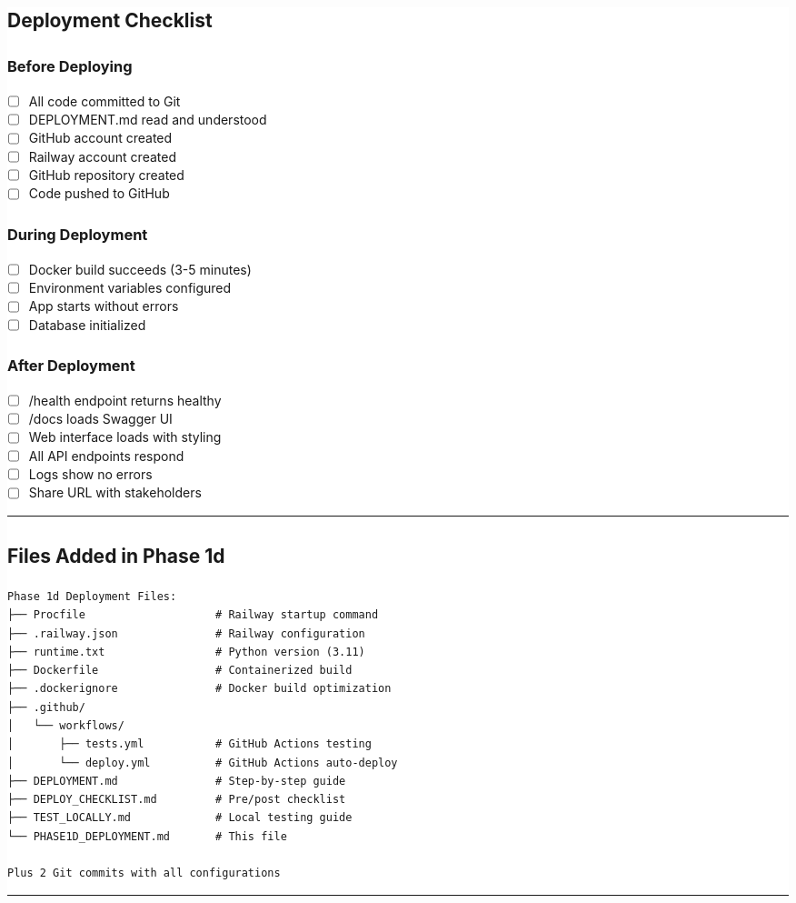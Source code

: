 
## Deployment Checklist

### Before Deploying

- [ ] All code committed to Git
- [ ] DEPLOYMENT.md read and understood
- [ ] GitHub account created
- [ ] Railway account created
- [ ] GitHub repository created
- [ ] Code pushed to GitHub

### During Deployment

- [ ] Docker build succeeds (3-5 minutes)
- [ ] Environment variables configured
- [ ] App starts without errors
- [ ] Database initialized

### After Deployment

- [ ] /health endpoint returns healthy
- [ ] /docs loads Swagger UI
- [ ] Web interface loads with styling
- [ ] All API endpoints respond
- [ ] Logs show no errors
- [ ] Share URL with stakeholders

---

## Files Added in Phase 1d

```
Phase 1d Deployment Files:
├── Procfile                    # Railway startup command
├── .railway.json               # Railway configuration
├── runtime.txt                 # Python version (3.11)
├── Dockerfile                  # Containerized build
├── .dockerignore               # Docker build optimization
├── .github/
│   └── workflows/
│       ├── tests.yml           # GitHub Actions testing
│       └── deploy.yml          # GitHub Actions auto-deploy
├── DEPLOYMENT.md               # Step-by-step guide
├── DEPLOY_CHECKLIST.md         # Pre/post checklist
├── TEST_LOCALLY.md             # Local testing guide
└── PHASE1D_DEPLOYMENT.md       # This file

Plus 2 Git commits with all configurations
```

---
